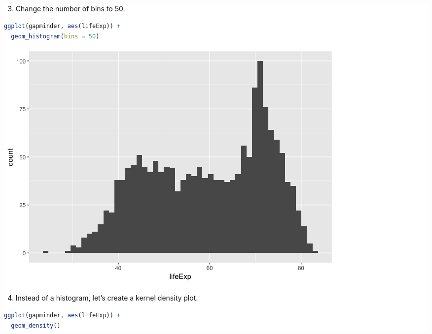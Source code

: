 3.  Change the number of bins to 50.



``` r
ggplot(gapminder, aes(lifeExp)) +
  geom_histogram(bins = 50)
```

![](cm006-exercise_files/figure-gfm/unnamed-chunk-7-1.png)

4.  Instead of a histogram, let’s create a kernel density plot.



``` r
ggplot(gapminder, aes(lifeExp)) +
  geom_density()
```
